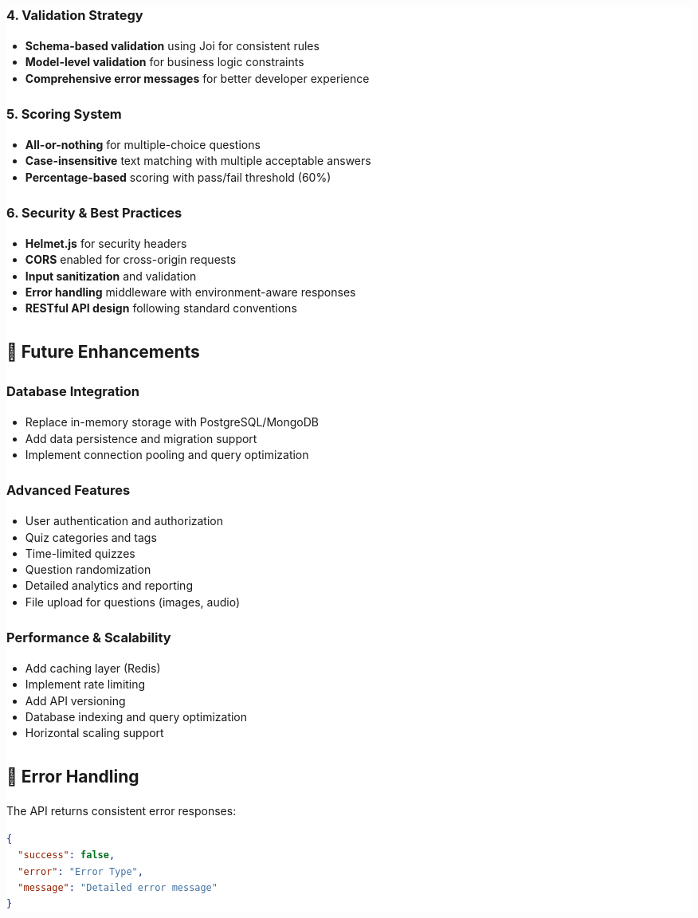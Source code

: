 ### 4. **Validation Strategy**
- **Schema-based validation** using Joi for consistent rules
- **Model-level validation** for business logic constraints
- **Comprehensive error messages** for better developer experience

### 5. **Scoring System**
- **All-or-nothing** for multiple-choice questions
- **Case-insensitive** text matching with multiple acceptable answers
- **Percentage-based** scoring with pass/fail threshold (60%)

### 6. **Security & Best Practices**
- **Helmet.js** for security headers
- **CORS** enabled for cross-origin requests
- **Input sanitization** and validation
- **Error handling** middleware with environment-aware responses
- **RESTful API design** following standard conventions

## 🔮 Future Enhancements

### Database Integration
- Replace in-memory storage with PostgreSQL/MongoDB
- Add data persistence and migration support
- Implement connection pooling and query optimization

### Advanced Features
- User authentication and authorization
- Quiz categories and tags
- Time-limited quizzes
- Question randomization
- Detailed analytics and reporting
- File upload for questions (images, audio)

### Performance & Scalability
- Add caching layer (Redis)
- Implement rate limiting
- Add API versioning
- Database indexing and query optimization
- Horizontal scaling support

## 🐛 Error Handling

The API returns consistent error responses:

```json
{
  "success": false,
  "error": "Error Type",
  "message": "Detailed error message"
}
```
